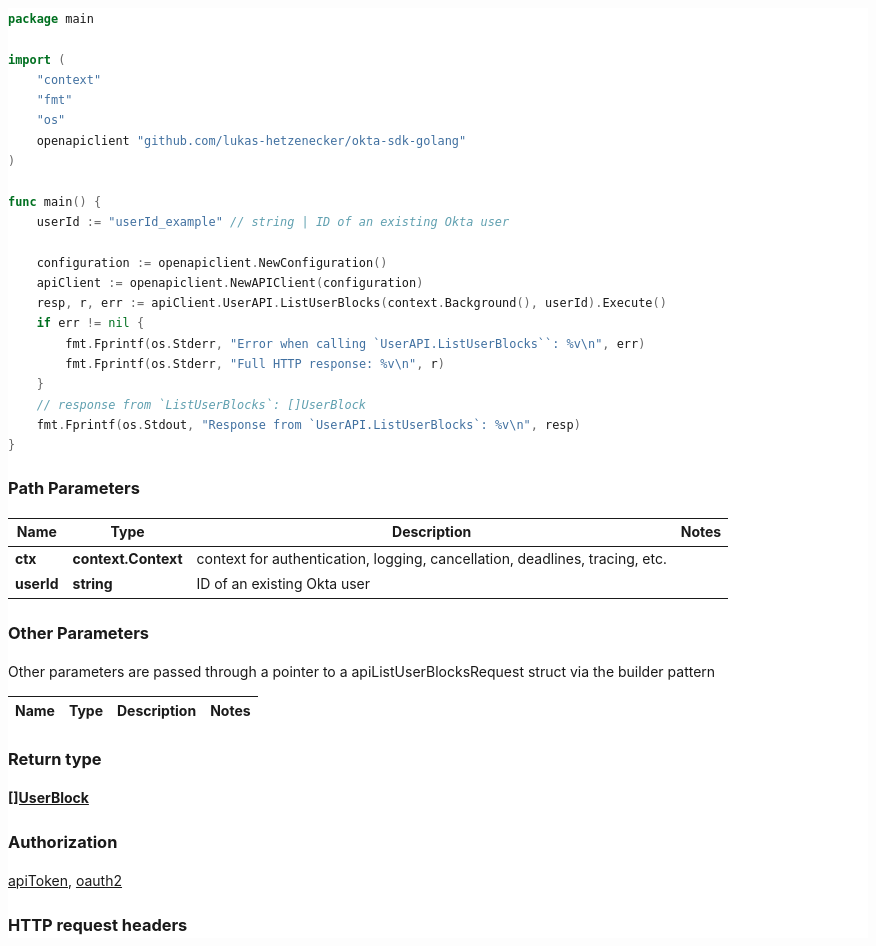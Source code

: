 ```go
package main

import (
    "context"
    "fmt"
    "os"
    openapiclient "github.com/lukas-hetzenecker/okta-sdk-golang"
)

func main() {
    userId := "userId_example" // string | ID of an existing Okta user

    configuration := openapiclient.NewConfiguration()
    apiClient := openapiclient.NewAPIClient(configuration)
    resp, r, err := apiClient.UserAPI.ListUserBlocks(context.Background(), userId).Execute()
    if err != nil {
        fmt.Fprintf(os.Stderr, "Error when calling `UserAPI.ListUserBlocks``: %v\n", err)
        fmt.Fprintf(os.Stderr, "Full HTTP response: %v\n", r)
    }
    // response from `ListUserBlocks`: []UserBlock
    fmt.Fprintf(os.Stdout, "Response from `UserAPI.ListUserBlocks`: %v\n", resp)
}
```

### Path Parameters


Name | Type | Description  | Notes
------------- | ------------- | ------------- | -------------
**ctx** | **context.Context** | context for authentication, logging, cancellation, deadlines, tracing, etc.
**userId** | **string** | ID of an existing Okta user | 

### Other Parameters

Other parameters are passed through a pointer to a apiListUserBlocksRequest struct via the builder pattern


Name | Type | Description  | Notes
------------- | ------------- | ------------- | -------------


### Return type

[**[]UserBlock**](UserBlock.md)

### Authorization

[apiToken](../README.md#apiToken), [oauth2](../README.md#oauth2)

### HTTP request headers

